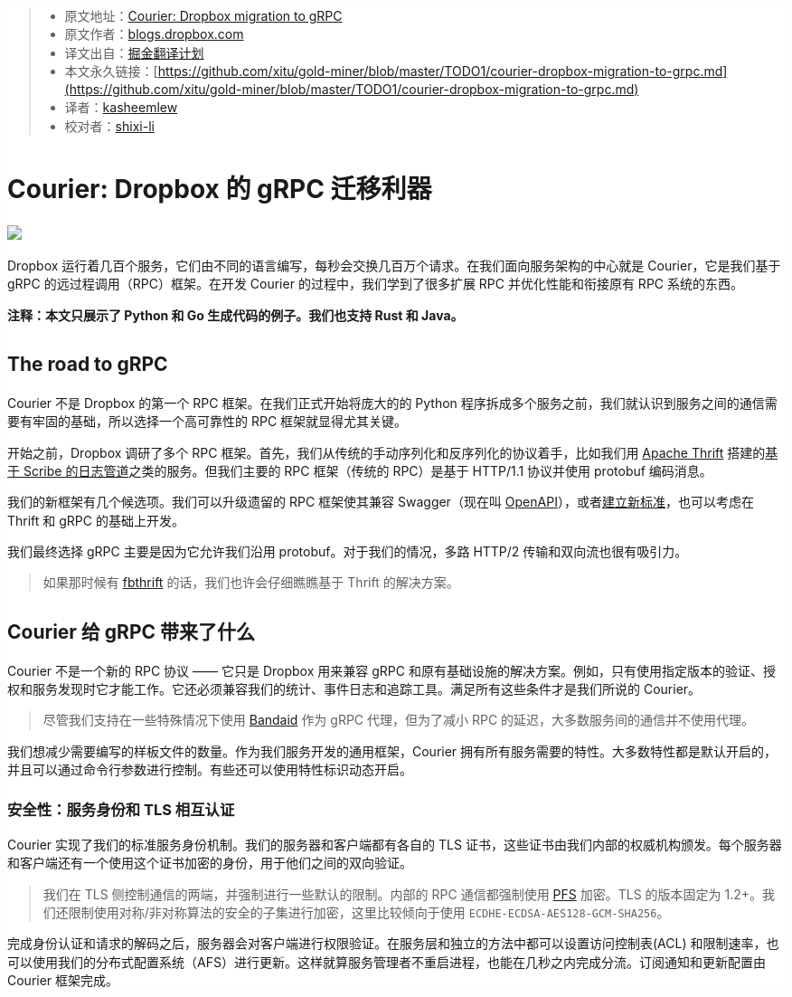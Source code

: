 > * 原文地址：[Courier: Dropbox migration to gRPC](https://blogs.dropbox.com/tech/2019/01/courier-dropbox-migration-to-grpc/)
> * 原文作者：[blogs.dropbox.com](https://blogs.dropbox.com)
> * 译文出自：[掘金翻译计划](https://github.com/xitu/gold-miner)
> * 本文永久链接：[https://github.com/xitu/gold-miner/blob/master/TODO1/courier-dropbox-migration-to-grpc.md](https://github.com/xitu/gold-miner/blob/master/TODO1/courier-dropbox-migration-to-grpc.md)
> * 译者：[kasheemlew](https://github.com/kasheemlew)
> * 校对者：[shixi-li](https://github.com/shixi-li)

# Courier: Dropbox 的 gRPC 迁移利器

![](https://dropboxtechblog.files.wordpress.com/2019/01/01-screenshot2018-12-0516.35.14-black.png?w=650&h=352)

Dropbox 运行着几百个服务，它们由不同的语言编写，每秒会交换几百万个请求。在我们面向服务架构的中心就是 Courier，它是我们基于 gRPC 的远过程调用（RPC）框架。在开发 Courier 的过程中，我们学到了很多扩展 RPC 并优化性能和衔接原有 RPC 系统的东西。

**注释：本文只展示了 Python 和 Go 生成代码的例子。我们也支持 Rust 和 Java。**

## The road to gRPC

Courier 不是 Dropbox 的第一个 RPC 框架。在我们正式开始将庞大的的 Python 程序拆成多个服务之前，我们就认识到服务之间的通信需要有牢固的基础，所以选择一个高可靠性的 RPC 框架就显得尤其关键。

开始之前，Dropbox 调研了多个 RPC 框架。首先，我们从传统的手动序列化和反序列化的协议着手，比如我们用 [Apache Thrift](https://github.com/apache/thrift) 搭建的[基于 Scribe 的日志管道](https://blogs.dropbox.com/tech/2015/05/how-to-write-a-better-scribe/)之类的服务。但我们主要的 RPC 框架（传统的 RPC）是基于 HTTP/1.1 协议并使用 protobuf 编码消息。

我们的新框架有几个候选项。我们可以升级遗留的 RPC 框架使其兼容 Swagger（现在叫 [OpenAPI](https://github.com/OAI/OpenAPI-Specification)），或者[建立新标准](https://xkcd.com/927/)，也可以考虑在 Thrift 和 gRPC 的基础上开发。

我们最终选择 gRPC 主要是因为它允许我们沿用 protobuf。对于我们的情况，多路 HTTP/2 传输和双向流也很有吸引力。

> 如果那时候有 [fbthrift](https://github.com/facebook/fbthrift) 的话，我们也许会仔细瞧瞧基于 Thrift 的解决方案。

## Courier 给 gRPC 带来了什么

Courier 不是一个新的 RPC 协议 —— 它只是 Dropbox 用来兼容 gRPC 和原有基础设施的解决方案。例如，只有使用指定版本的验证、授权和服务发现时它才能工作。它还必须兼容我们的统计、事件日志和追踪工具。满足所有这些条件才是我们所说的 Courier。

> 尽管我们支持在一些特殊情况下使用 [Bandaid](https://blogs.dropbox.com/tech/2018/03/meet-bandaid-the-dropbox-service-proxy/) 作为 gRPC 代理，但为了减小 RPC 的延迟，大多数服务间的通信并不使用代理。

我们想减少需要编写的样板文件的数量。作为我们服务开发的通用框架，Courier 拥有所有服务需要的特性。大多数特性都是默认开启的，并且可以通过命令行参数进行控制。有些还可以使用特性标识动态开启。

### 安全性：服务身份和 TLS 相互认证

Courier 实现了我们的标准服务身份机制。我们的服务器和客户端都有各自的 TLS 证书，这些证书由我们内部的权威机构颁发。每个服务器和客户端还有一个使用这个证书加密的身份，用于他们之间的双向验证。

> 我们在 TLS 侧控制通信的两端，并强制进行一些默认的限制。内部的 RPC 通信都强制使用 [PFS](https://scotthelme.co.uk/perfect-forward-secrecy/) 加密。TLS 的版本固定为 1.2+。我们还限制使用对称/非对称算法的安全的子集进行加密，这里比较倾向于使用 `ECDHE-ECDSA-AES128-GCM-SHA256`。

完成身份认证和请求的解码之后，服务器会对客户端进行权限验证。在服务层和独立的方法中都可以设置访问控制表(ACL) 和限制速率，也可以使用我们的分布式配置系统（AFS）进行更新。这样就算服务管理者不重启进程，也能在几秒之内完成分流。订阅通知和更新配置由 Courier 框架完成。
